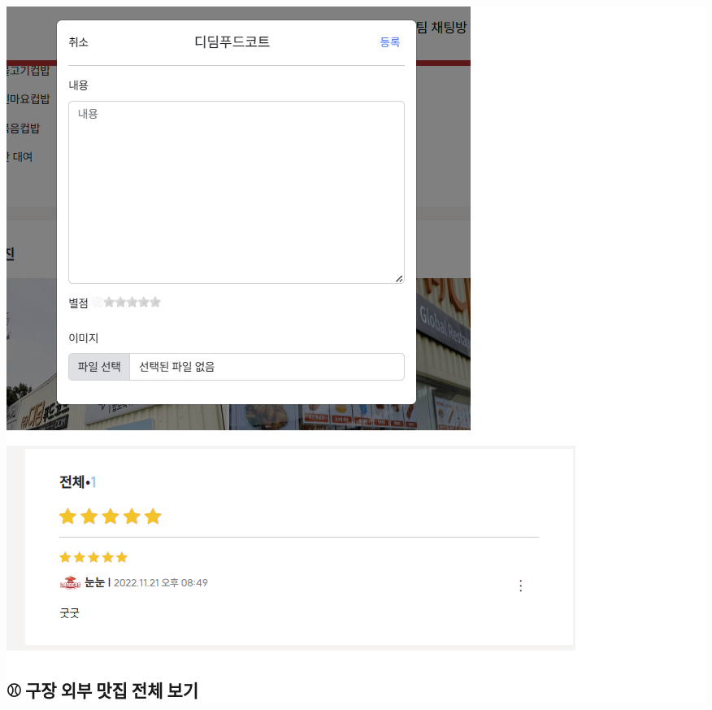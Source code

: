 ![Untitled](2%E1%84%90%E1%85%B5%E1%86%B7%20YammyChu%20ec9d56602c5f4bce9d34a3622198b526/Untitled%205.png)

![Untitled](2%E1%84%90%E1%85%B5%E1%86%B7%20YammyChu%20ec9d56602c5f4bce9d34a3622198b526/Untitled%206.png)

## ⚾ 구장 외부 맛집 전체 보기
